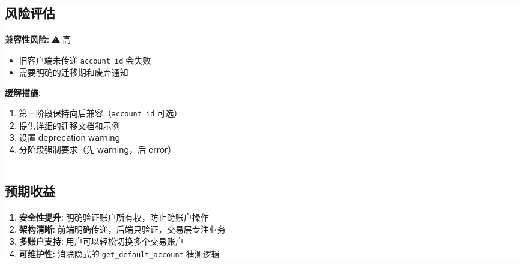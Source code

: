 
## 风险评估

**兼容性风险**: ⚠️ 高
- 旧客户端未传递 `account_id` 会失败
- 需要明确的迁移期和废弃通知

**缓解措施**:
1. 第一阶段保持向后兼容（`account_id` 可选）
2. 提供详细的迁移文档和示例
3. 设置 deprecation warning
4. 分阶段强制要求（先 warning，后 error）

---

## 预期收益

1. **安全性提升**: 明确验证账户所有权，防止跨账户操作
2. **架构清晰**: 前端明确传递，后端只验证，交易层专注业务
3. **多账户支持**: 用户可以轻松切换多个交易账户
4. **可维护性**: 消除隐式的 `get_default_account` 猜测逻辑
